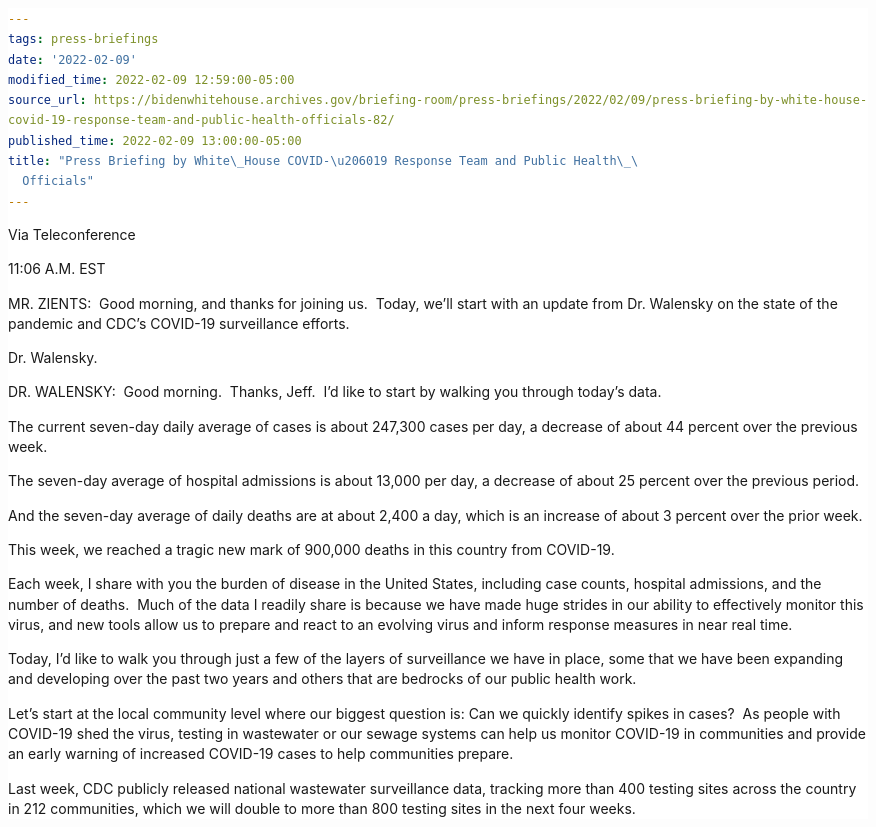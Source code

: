 ```yaml
---
tags: press-briefings
date: '2022-02-09'
modified_time: 2022-02-09 12:59:00-05:00
source_url: https://bidenwhitehouse.archives.gov/briefing-room/press-briefings/2022/02/09/press-briefing-by-white-house-covid-19-response-team-and-public-health-officials-82/
published_time: 2022-02-09 13:00:00-05:00
title: "Press Briefing by White\_House COVID-\u206019 Response Team and Public Health\_\
  Officials"
---
```

 
Via Teleconference

11:06 A.M. EST

MR. ZIENTS:  Good morning, and thanks for joining us.  Today, we’ll
start with an update from Dr. Walensky on the state of the pandemic and
CDC’s COVID-19 surveillance efforts.  
  
Dr. Walensky.  
  
DR. WALENSKY:  Good morning.  Thanks, Jeff.  I’d like to start by
walking you through today’s data.   
  
The current seven-day daily average of cases is about 247,300 cases per
day, a decrease of about 44 percent over the previous week.   
  
The seven-day average of hospital admissions is about 13,000 per day, a
decrease of about 25 percent over the previous period.  
  
And the seven-day average of daily deaths are at about 2,400 a day,
which is an increase of about 3 percent over the prior week.   
  
This week, we reached a tragic new mark of 900,000 deaths in this
country from COVID-19.   
  
Each week, I share with you the burden of disease in the United States,
including case counts, hospital admissions, and the number of deaths. 
Much of the data I readily share is because we have made huge strides in
our ability to effectively monitor this virus, and new tools allow us to
prepare and react to an evolving virus and inform response measures in
near real time.   
  
Today, I’d like to walk you through just a few of the layers of
surveillance we have in place, some that we have been expanding and
developing over the past two years and others that are bedrocks of our
public health work.   
  
Let’s start at the local community level where our biggest question is:
Can we quickly identify spikes in cases?  As people with COVID-19 shed
the virus, testing in wastewater or our sewage systems can help us
monitor COVID-19 in communities and provide an early warning of
increased COVID-19 cases to help communities prepare.   
  
Last week, CDC publicly released national wastewater surveillance data,
tracking more than 400 testing sites across the country in 212
communities, which we will double to more than 800 testing sites in the
next four weeks.   
  